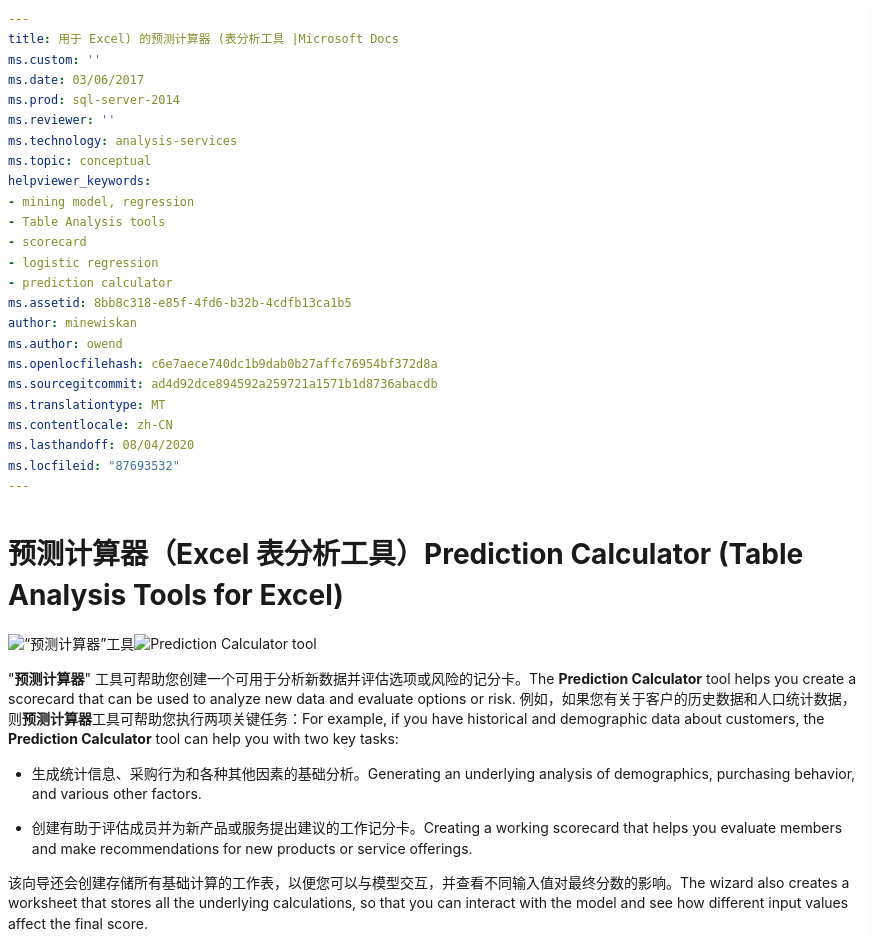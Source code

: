 ```yaml
---
title: 用于 Excel) 的预测计算器 (表分析工具 |Microsoft Docs
ms.custom: ''
ms.date: 03/06/2017
ms.prod: sql-server-2014
ms.reviewer: ''
ms.technology: analysis-services
ms.topic: conceptual
helpviewer_keywords:
- mining model, regression
- Table Analysis tools
- scorecard
- logistic regression
- prediction calculator
ms.assetid: 8bb8c318-e85f-4fd6-b32b-4cdfb13ca1b5
author: minewiskan
ms.author: owend
ms.openlocfilehash: c6e7aece740dc1b9dab0b27affc76954bf372d8a
ms.sourcegitcommit: ad4d92dce894592a259721a1571b1d8736abacdb
ms.translationtype: MT
ms.contentlocale: zh-CN
ms.lasthandoff: 08/04/2020
ms.locfileid: "87693532"
---
```

# <a name="prediction-calculator-table-analysis-tools-for-excel"></a><span data-ttu-id="98f91-102">预测计算器（Excel 表分析工具）</span><span class="sxs-lookup"><span data-stu-id="98f91-102">Prediction Calculator (Table Analysis Tools for Excel)</span></span>
  <span data-ttu-id="98f91-103">![“预测计算器”工具](media/tat-predcal.gif "“预测计算器”工具")</span><span class="sxs-lookup"><span data-stu-id="98f91-103">![Prediction Calculator tool](media/tat-predcal.gif "Prediction Calculator tool")</span></span>  
  
 <span data-ttu-id="98f91-104">"**预测计算器**" 工具可帮助您创建一个可用于分析新数据并评估选项或风险的记分卡。</span><span class="sxs-lookup"><span data-stu-id="98f91-104">The **Prediction Calculator** tool helps you create a scorecard that can be used to analyze new data and evaluate options or risk.</span></span> <span data-ttu-id="98f91-105">例如，如果您有关于客户的历史数据和人口统计数据，则**预测计算器**工具可帮助您执行两项关键任务：</span><span class="sxs-lookup"><span data-stu-id="98f91-105">For example, if you have historical and demographic data about customers, the **Prediction Calculator** tool can help you with two key tasks:</span></span>  
  
-   <span data-ttu-id="98f91-106">生成统计信息、采购行为和各种其他因素的基础分析。</span><span class="sxs-lookup"><span data-stu-id="98f91-106">Generating an underlying analysis of demographics, purchasing behavior, and various other factors.</span></span>  
  
-   <span data-ttu-id="98f91-107">创建有助于评估成员并为新产品或服务提出建议的工作记分卡。</span><span class="sxs-lookup"><span data-stu-id="98f91-107">Creating a working scorecard that helps you evaluate members and make recommendations for new products or service offerings.</span></span>  
  
 <span data-ttu-id="98f91-108">该向导还会创建存储所有基础计算的工作表，以便您可以与模型交互，并查看不同输入值对最终分数的影响。</span><span class="sxs-lookup"><span data-stu-id="98f91-108">The wizard also creates a worksheet that stores all the underlying calculations, so that you can interact with the model and see how different input values affect the final score.</span></span>  
  